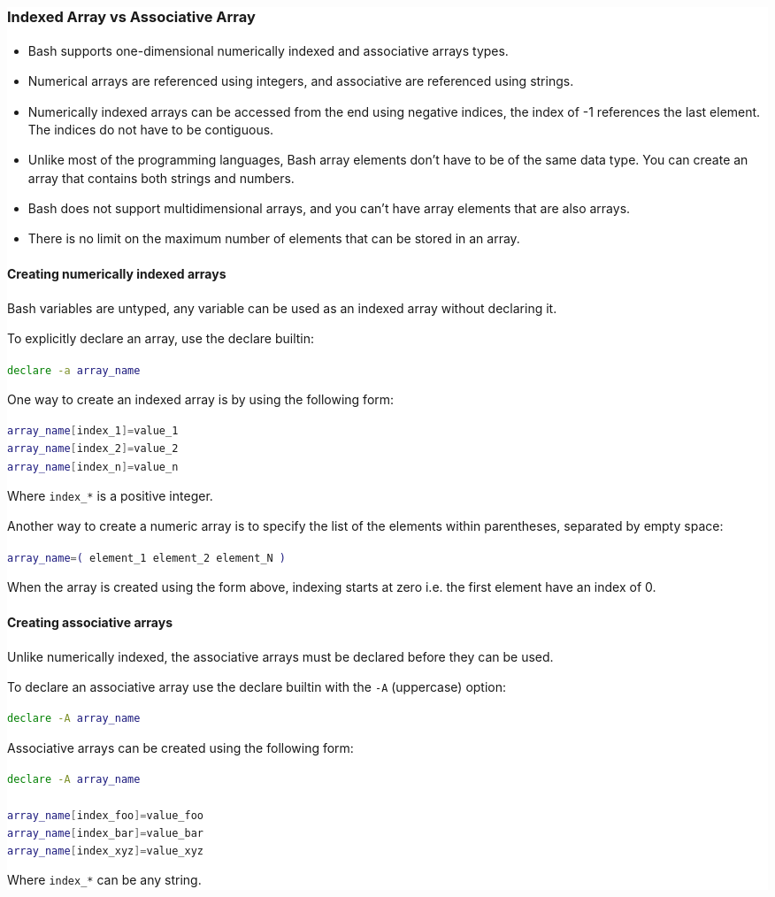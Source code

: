 ### Indexed Array vs Associative Array

- Bash supports one-dimensional numerically indexed and associative arrays types. 
- Numerical arrays are referenced using integers, and associative are referenced using strings.

- Numerically indexed arrays can be accessed from the end using negative indices, the index of -1 references the last element. The indices do not have to be contiguous.

- Unlike most of the programming languages, Bash array elements don’t have to be of the same data type. You can create an array that contains both strings and numbers.

- Bash does not support multidimensional arrays, and you can’t have array elements that are also arrays.

- There is no limit on the maximum number of elements that can be stored in an array.

#### Creating numerically indexed arrays

Bash variables are untyped, any variable can be used as an indexed array without declaring it.

To explicitly declare an array, use the declare builtin:
```bash
declare -a array_name
```
One way to create an indexed array is by using the following form:
```bash
array_name[index_1]=value_1
array_name[index_2]=value_2
array_name[index_n]=value_n
```
Where `index_*` is a positive integer.

Another way to create a numeric array is to specify the list of the elements within parentheses, separated by empty space:
```bash
array_name=( element_1 element_2 element_N )
```
When the array is created using the form above, indexing starts at zero i.e. the first element have an index of 0.

#### Creating associative arrays

Unlike numerically indexed, the associative arrays must be declared before they can be used.

To declare an associative array use the declare builtin with the `-A` (uppercase) option:
```bash
declare -A array_name
```
Associative arrays can be created using the following form:
```bash
declare -A array_name

array_name[index_foo]=value_foo
array_name[index_bar]=value_bar
array_name[index_xyz]=value_xyz
```
Where `index_*` can be any string.
